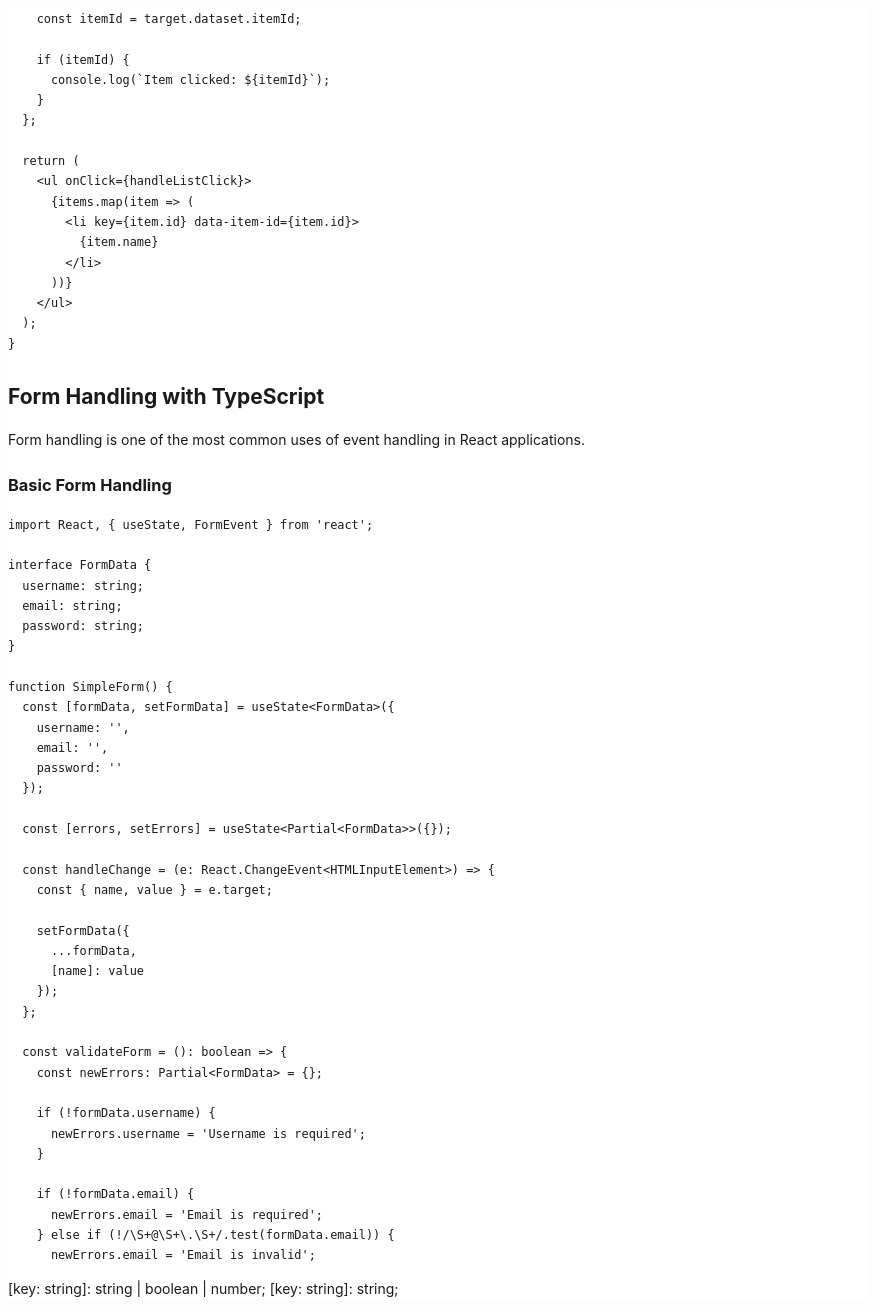 ```tsx
    const itemId = target.dataset.itemId;
    
    if (itemId) {
      console.log(`Item clicked: ${itemId}`);
    }
  };

  return (
    <ul onClick={handleListClick}>
      {items.map(item => (
        <li key={item.id} data-item-id={item.id}>
          {item.name}
        </li>
      ))}
    </ul>
  );
}
```

## Form Handling with TypeScript

Form handling is one of the most common uses of event handling in React applications.

### Basic Form Handling

```tsx
import React, { useState, FormEvent } from 'react';

interface FormData {
  username: string;
  email: string;
  password: string;
}

function SimpleForm() {
  const [formData, setFormData] = useState<FormData>({
    username: '',
    email: '',
    password: ''
  });
  
  const [errors, setErrors] = useState<Partial<FormData>>({});

  const handleChange = (e: React.ChangeEvent<HTMLInputElement>) => {
    const { name, value } = e.target;
    
    setFormData({
      ...formData,
      [name]: value
    });
  };

  const validateForm = (): boolean => {
    const newErrors: Partial<FormData> = {};
    
    if (!formData.username) {
      newErrors.username = 'Username is required';
    }
    
    if (!formData.email) {
      newErrors.email = 'Email is required';
    } else if (!/\S+@\S+\.\S+/.test(formData.email)) {
      newErrors.email = 'Email is invalid';
```

  [key: string]: string | boolean | number;
  [key: string]: string;
